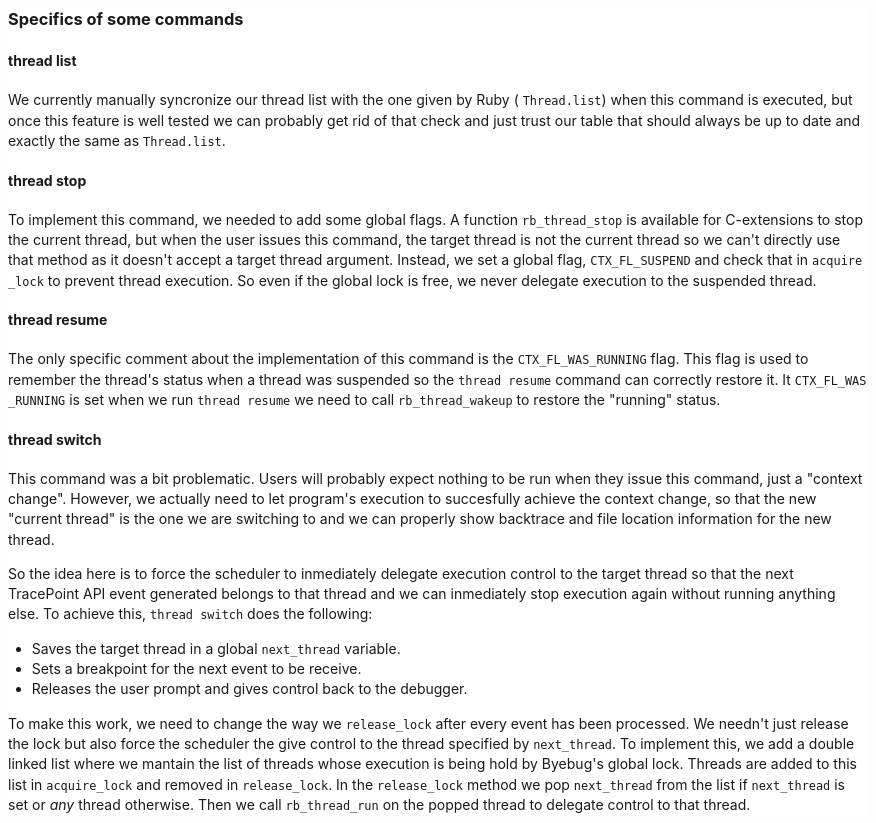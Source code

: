 ### Specifics of some commands

#### thread list

We currently manually syncronize our thread list with the one given by Ruby (
`Thread.list`) when this command is executed, but once this feature is well
tested we can probably get rid of that check and just trust our table that
should always be up to date and exactly the same as `Thread.list`.

#### thread stop

To implement this command, we needed to add some global flags. A function
`rb_thread_stop` is available for C-extensions to stop the current thread, but
when the user issues this command, the target thread is not the current thread
so we can't directly use that method as it doesn't accept a target thread
argument. Instead, we set a global flag, `CTX_FL_SUSPEND` and check that in
`acquire_lock` to prevent thread execution. So even if the global lock is free,
we never delegate execution to the suspended thread.

#### thread resume

The only specific comment about the implementation of this command is the
`CTX_FL_WAS_RUNNING` flag. This flag is used to remember the thread's status
when a thread was suspended so the `thread resume` command can correctly
restore it. It `CTX_FL_WAS_RUNNING` is set when we run `thread resume` we need
to call `rb_thread_wakeup` to restore the "running" status.

#### thread switch

This command was a bit problematic. Users will probably expect nothing to be run
when they issue this command, just a "context change". However, we actually need
to let program's execution to succesfully achieve the context change, so that
the new "current thread" is the one we are switching to and we can properly show
backtrace and file location information for the new thread.

So the idea here is to force the scheduler to inmediately delegate execution
control to the target thread so that the next TracePoint API event generated
belongs to that thread and we can inmediately stop execution again without
running anything else. To achieve this, `thread switch` does the following:

* Saves the target thread in a global `next_thread` variable.
* Sets a breakpoint for the next event to be receive.
* Releases the user prompt and gives control back to the debugger.

To make this work, we need to change the way we `release_lock` after every
event has been processed. We needn't just release the lock but also force the
scheduler the give control to the thread specified by `next_thread`. To
implement this, we add a double linked list where we mantain the list of
threads whose execution is being hold by Byebug's global lock. Threads are
added to this list in `acquire_lock` and removed in `release_lock`. In the
`release_lock` method we pop `next_thread` from the list if `next_thread` is
set or _any_ thread otherwise. Then we call `rb_thread_run` on the popped
thread to delegate control to that thread.
